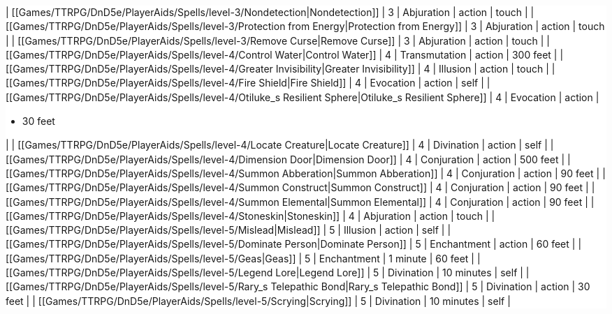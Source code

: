 | [[Games/TTRPG/DnD5e/PlayerAids/Spells/level-3/Nondetection\|Nondetection]]                                             | 3           | Abjuration    | action                                                                                                      | touch                                  |
| [[Games/TTRPG/DnD5e/PlayerAids/Spells/level-3/Protection from Energy\|Protection from Energy]]                         | 3           | Abjuration    | action                                                                                                      | touch                                  |
| [[Games/TTRPG/DnD5e/PlayerAids/Spells/level-3/Remove Curse\|Remove Curse]]                                             | 3           | Abjuration    | action                                                                                                      | touch                                  |
| [[Games/TTRPG/DnD5e/PlayerAids/Spells/level-4/Control Water\|Control Water]]                                           | 4           | Transmutation | action                                                                                                      | 300 feet                               |
| [[Games/TTRPG/DnD5e/PlayerAids/Spells/level-4/Greater Invisibility\|Greater Invisibility]]                             | 4           | Illusion      | action                                                                                                      | touch                                  |
| [[Games/TTRPG/DnD5e/PlayerAids/Spells/level-4/Fire Shield\|Fire Shield]]                                               | 4           | Evocation     | action                                                                                                      | self                                   |
| [[Games/TTRPG/DnD5e/PlayerAids/Spells/level-4/Otiluke_s Resilient Sphere\|Otiluke_s Resilient Sphere]]                 | 4           | Evocation     | action                                                                                                      | <ul><li>30 feet</li></ul>              |
| [[Games/TTRPG/DnD5e/PlayerAids/Spells/level-4/Locate Creature\|Locate Creature]]                                       | 4           | Divination    | action                                                                                                      | self                                   |
| [[Games/TTRPG/DnD5e/PlayerAids/Spells/level-4/Dimension Door\|Dimension Door]]                                         | 4           | Conjuration   | action                                                                                                      | 500 feet                               |
| [[Games/TTRPG/DnD5e/PlayerAids/Spells/level-4/Summon Abberation\|Summon Abberation]]                                   | 4           | Conjuration   | action                                                                                                      | 90 feet                                |
| [[Games/TTRPG/DnD5e/PlayerAids/Spells/level-4/Summon Construct\|Summon Construct]]                                     | 4           | Conjuration   | action                                                                                                      | 90 feet                                |
| [[Games/TTRPG/DnD5e/PlayerAids/Spells/level-4/Summon Elemental\|Summon Elemental]]                                     | 4           | Conjuration   | action                                                                                                      | 90 feet                                |
| [[Games/TTRPG/DnD5e/PlayerAids/Spells/level-4/Stoneskin\|Stoneskin]]                                                   | 4           | Abjuration    | action                                                                                                      | touch                                  |
| [[Games/TTRPG/DnD5e/PlayerAids/Spells/level-5/Mislead\|Mislead]]                                                       | 5           | Illusion      | action                                                                                                      | self                                   |
| [[Games/TTRPG/DnD5e/PlayerAids/Spells/level-5/Dominate Person\|Dominate Person]]                                       | 5           | Enchantment   | action                                                                                                      | 60 feet                                |
| [[Games/TTRPG/DnD5e/PlayerAids/Spells/level-5/Geas\|Geas]]                                                             | 5           | Enchantment   | 1 minute                                                                                                    | 60 feet                                |
| [[Games/TTRPG/DnD5e/PlayerAids/Spells/level-5/Legend Lore\|Legend Lore]]                                               | 5           | Divination    | 10 minutes                                                                                                  | self                                   |
| [[Games/TTRPG/DnD5e/PlayerAids/Spells/level-5/Rary_s Telepathic Bond\|Rary_s Telepathic Bond]]                         | 5           | Divination    | action                                                                                                      | 30 feet                                |
| [[Games/TTRPG/DnD5e/PlayerAids/Spells/level-5/Scrying\|Scrying]]                                                       | 5           | Divination    | 10 minutes                                                                                                  | self                                   |